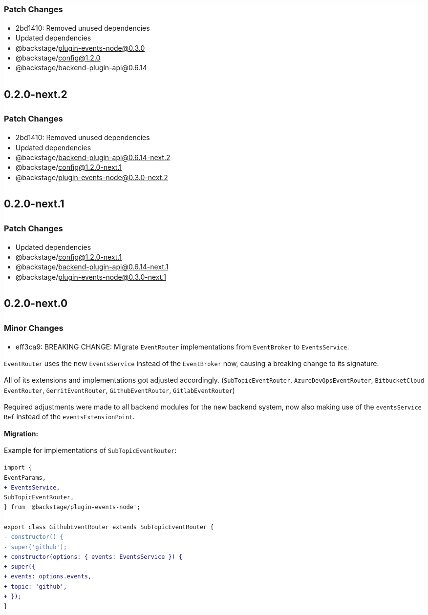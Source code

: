 ### Patch Changes

- 2bd1410: Removed unused dependencies
- Updated dependencies
 - @backstage/plugin-events-node@0.3.0
 - @backstage/config@1.2.0
 - @backstage/backend-plugin-api@0.6.14

## 0.2.0-next.2

### Patch Changes

- 2bd1410: Removed unused dependencies
- Updated dependencies
 - @backstage/backend-plugin-api@0.6.14-next.2
 - @backstage/config@1.2.0-next.1
 - @backstage/plugin-events-node@0.3.0-next.2

## 0.2.0-next.1

### Patch Changes

- Updated dependencies
 - @backstage/config@1.2.0-next.1
 - @backstage/backend-plugin-api@0.6.14-next.1
 - @backstage/plugin-events-node@0.3.0-next.1

## 0.2.0-next.0

### Minor Changes

- eff3ca9: BREAKING CHANGE: Migrate `EventRouter` implementations from `EventBroker` to `EventsService`.

 `EventRouter` uses the new `EventsService` instead of the `EventBroker` now,
 causing a breaking change to its signature.

 All of its extensions and implementations got adjusted accordingly.
 (`SubTopicEventRouter`, `AzureDevOpsEventRouter`, `BitbucketCloudEventRouter`,
 `GerritEventRouter`, `GithubEventRouter`, `GitlabEventRouter`)

 Required adjustments were made to all backend modules for the new backend system,
 now also making use of the `eventsServiceRef` instead of the `eventsExtensionPoint`.

 **Migration:**

 Example for implementations of `SubTopicEventRouter`:

 ```diff
 import {
 EventParams,
 + EventsService,
 SubTopicEventRouter,
 } from '@backstage/plugin-events-node';

 export class GithubEventRouter extends SubTopicEventRouter {
 - constructor() {
 - super('github');
 + constructor(options: { events: EventsService }) {
 + super({
 + events: options.events,
 + topic: 'github',
 + });
 }

 ```